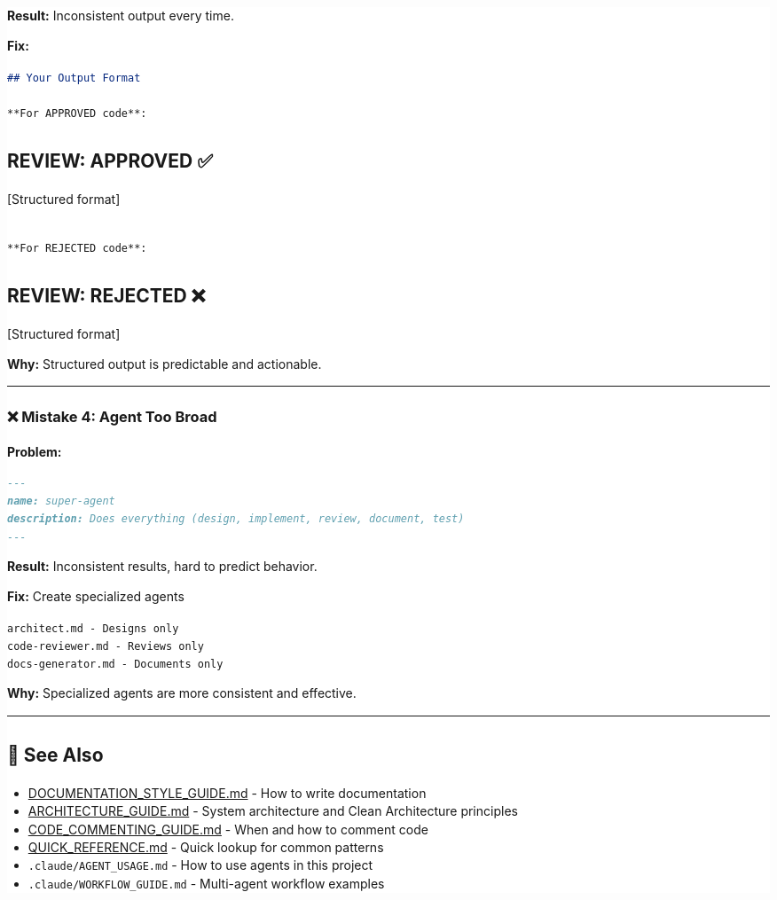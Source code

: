 **Result:** Inconsistent output every time.

**Fix:**
```markdown
## Your Output Format

**For APPROVED code**:
```
## REVIEW: APPROVED ✅
[Structured format]
```

**For REJECTED code**:
```
## REVIEW: REJECTED ❌
[Structured format]
```
```

**Why:** Structured output is predictable and actionable.

---

### ❌ Mistake 4: Agent Too Broad

**Problem:**
```markdown
---
name: super-agent
description: Does everything (design, implement, review, document, test)
---
```

**Result:** Inconsistent results, hard to predict behavior.

**Fix:** Create specialized agents
```
architect.md - Designs only
code-reviewer.md - Reviews only
docs-generator.md - Documents only
```

**Why:** Specialized agents are more consistent and effective.


---

## 🔗 See Also

- [DOCUMENTATION_STYLE_GUIDE.md](DOCUMENTATION_STYLE_GUIDE.md) - How to write documentation
- [ARCHITECTURE_GUIDE.md](ARCHITECTURE_GUIDE.md) - System architecture and Clean Architecture principles
- [CODE_COMMENTING_GUIDE.md](CODE_COMMENTING_GUIDE.md) - When and how to comment code
- [QUICK_REFERENCE.md](QUICK_REFERENCE.md) - Quick lookup for common patterns
- `.claude/AGENT_USAGE.md` - How to use agents in this project
- `.claude/WORKFLOW_GUIDE.md` - Multi-agent workflow examples
